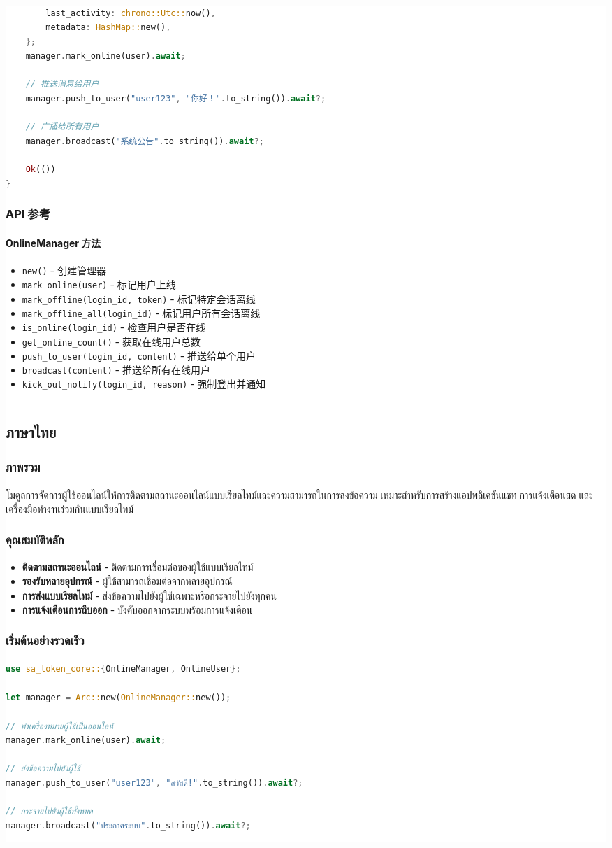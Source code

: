 ```rust
        last_activity: chrono::Utc::now(),
        metadata: HashMap::new(),
    };
    manager.mark_online(user).await;
    
    // 推送消息给用户
    manager.push_to_user("user123", "你好！".to_string()).await?;
    
    // 广播给所有用户
    manager.broadcast("系统公告".to_string()).await?;
    
    Ok(())
}
```

### API 参考

#### OnlineManager 方法

- `new()` - 创建管理器
- `mark_online(user)` - 标记用户上线
- `mark_offline(login_id, token)` - 标记特定会话离线
- `mark_offline_all(login_id)` - 标记用户所有会话离线
- `is_online(login_id)` - 检查用户是否在线
- `get_online_count()` - 获取在线用户总数
- `push_to_user(login_id, content)` - 推送给单个用户
- `broadcast(content)` - 推送给所有在线用户
- `kick_out_notify(login_id, reason)` - 强制登出并通知

---

## ภาษาไทย

### ภาพรวม

โมดูลการจัดการผู้ใช้ออนไลน์ให้การติดตามสถานะออนไลน์แบบเรียลไทม์และความสามารถในการส่งข้อความ เหมาะสำหรับการสร้างแอปพลิเคชันแชท การแจ้งเตือนสด และเครื่องมือทำงานร่วมกันแบบเรียลไทม์

### คุณสมบัติหลัก

- **ติดตามสถานะออนไลน์** - ติดตามการเชื่อมต่อของผู้ใช้แบบเรียลไทม์
- **รองรับหลายอุปกรณ์** - ผู้ใช้สามารถเชื่อมต่อจากหลายอุปกรณ์
- **การส่งแบบเรียลไทม์** - ส่งข้อความไปยังผู้ใช้เฉพาะหรือกระจายไปยังทุกคน
- **การแจ้งเตือนการถีบออก** - บังคับออกจากระบบพร้อมการแจ้งเตือน

### เริ่มต้นอย่างรวดเร็ว

```rust
use sa_token_core::{OnlineManager, OnlineUser};

let manager = Arc::new(OnlineManager::new());

// ทำเครื่องหมายผู้ใช้เป็นออนไลน์
manager.mark_online(user).await;

// ส่งข้อความไปยังผู้ใช้
manager.push_to_user("user123", "สวัสดี!".to_string()).await?;

// กระจายไปยังผู้ใช้ทั้งหมด
manager.broadcast("ประกาศระบบ".to_string()).await?;
```

---